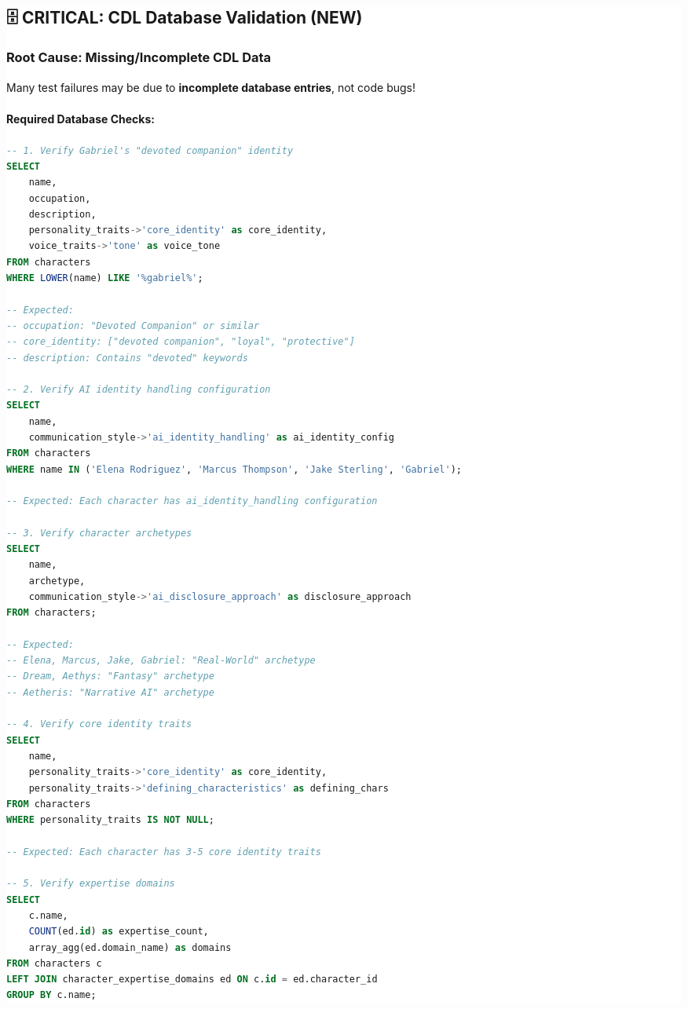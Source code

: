 
## 🗄️ **CRITICAL: CDL Database Validation (NEW)**

### **Root Cause: Missing/Incomplete CDL Data**

Many test failures may be due to **incomplete database entries**, not code bugs!

#### **Required Database Checks**:

```sql
-- 1. Verify Gabriel's "devoted companion" identity
SELECT 
    name, 
    occupation, 
    description,
    personality_traits->'core_identity' as core_identity,
    voice_traits->'tone' as voice_tone
FROM characters 
WHERE LOWER(name) LIKE '%gabriel%';

-- Expected: 
-- occupation: "Devoted Companion" or similar
-- core_identity: ["devoted companion", "loyal", "protective"]
-- description: Contains "devoted" keywords

-- 2. Verify AI identity handling configuration
SELECT 
    name,
    communication_style->'ai_identity_handling' as ai_identity_config
FROM characters 
WHERE name IN ('Elena Rodriguez', 'Marcus Thompson', 'Jake Sterling', 'Gabriel');

-- Expected: Each character has ai_identity_handling configuration

-- 3. Verify character archetypes
SELECT 
    name,
    archetype,
    communication_style->'ai_disclosure_approach' as disclosure_approach
FROM characters;

-- Expected:
-- Elena, Marcus, Jake, Gabriel: "Real-World" archetype
-- Dream, Aethys: "Fantasy" archetype
-- Aetheris: "Narrative AI" archetype

-- 4. Verify core identity traits
SELECT 
    name,
    personality_traits->'core_identity' as core_identity,
    personality_traits->'defining_characteristics' as defining_chars
FROM characters 
WHERE personality_traits IS NOT NULL;

-- Expected: Each character has 3-5 core identity traits

-- 5. Verify expertise domains
SELECT 
    c.name,
    COUNT(ed.id) as expertise_count,
    array_agg(ed.domain_name) as domains
FROM characters c
LEFT JOIN character_expertise_domains ed ON c.id = ed.character_id
GROUP BY c.name;
```